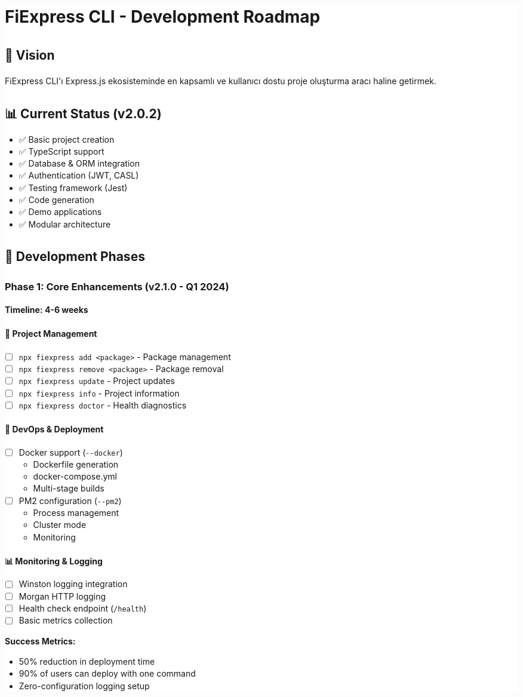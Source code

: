# FiExpress CLI - Development Roadmap

## 🎯 Vision
FiExpress CLI'ı Express.js ekosisteminde en kapsamlı ve kullanıcı dostu proje oluşturma aracı haline getirmek.

## 📊 Current Status (v2.0.2)
- ✅ Basic project creation
- ✅ TypeScript support
- ✅ Database & ORM integration
- ✅ Authentication (JWT, CASL)
- ✅ Testing framework (Jest)
- ✅ Code generation
- ✅ Demo applications
- ✅ Modular architecture

## 🚀 Development Phases

### Phase 1: Core Enhancements (v2.1.0 - Q1 2024)
**Timeline: 4-6 weeks**

#### 🔧 Project Management
- [ ] `npx fiexpress add <package>` - Package management
- [ ] `npx fiexpress remove <package>` - Package removal
- [ ] `npx fiexpress update` - Project updates
- [ ] `npx fiexpress info` - Project information
- [ ] `npx fiexpress doctor` - Health diagnostics

#### 🐳 DevOps & Deployment
- [ ] Docker support (`--docker`)
  - Dockerfile generation
  - docker-compose.yml
  - Multi-stage builds
- [ ] PM2 configuration (`--pm2`)
  - Process management
  - Cluster mode
  - Monitoring

#### 📊 Monitoring & Logging
- [ ] Winston logging integration
- [ ] Morgan HTTP logging
- [ ] Health check endpoint (`/health`)
- [ ] Basic metrics collection

**Success Metrics:**
- 50% reduction in deployment time
- 90% of users can deploy with one command
- Zero-configuration logging setup
